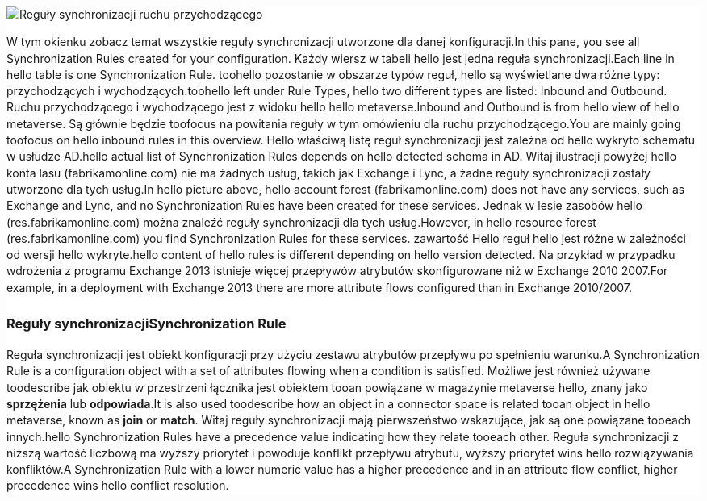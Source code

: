 ![Reguły synchronizacji ruchu przychodzącego](./media/active-directory-aadconnectsync-understanding-default-configuration/syncrulesinbound.png)

<span data-ttu-id="693b7-215">W tym okienku zobacz temat wszystkie reguły synchronizacji utworzone dla danej konfiguracji.</span><span class="sxs-lookup"><span data-stu-id="693b7-215">In this pane, you see all Synchronization Rules created for your configuration.</span></span> <span data-ttu-id="693b7-216">Każdy wiersz w tabeli hello jest jedna reguła synchronizacji.</span><span class="sxs-lookup"><span data-stu-id="693b7-216">Each line in hello table is one Synchronization Rule.</span></span> <span data-ttu-id="693b7-217">toohello pozostanie w obszarze typów reguł, hello są wyświetlane dwa różne typy: przychodzących i wychodzących.</span><span class="sxs-lookup"><span data-stu-id="693b7-217">toohello left under Rule Types, hello two different types are listed: Inbound and Outbound.</span></span> <span data-ttu-id="693b7-218">Ruchu przychodzącego i wychodzącego jest z widoku hello hello metaverse.</span><span class="sxs-lookup"><span data-stu-id="693b7-218">Inbound and Outbound is from hello view of hello metaverse.</span></span> <span data-ttu-id="693b7-219">Są głównie będzie toofocus na powitania reguły w tym omówieniu dla ruchu przychodzącego.</span><span class="sxs-lookup"><span data-stu-id="693b7-219">You are mainly going toofocus on hello inbound rules in this overview.</span></span> <span data-ttu-id="693b7-220">Hello właściwą listę reguł synchronizacji jest zależna od hello wykryto schematu w usłudze AD.</span><span class="sxs-lookup"><span data-stu-id="693b7-220">hello actual list of Synchronization Rules depends on hello detected schema in AD.</span></span> <span data-ttu-id="693b7-221">Witaj ilustracji powyżej hello konta lasu (fabrikamonline.com) nie ma żadnych usług, takich jak Exchange i Lync, a żadne reguły synchronizacji zostały utworzone dla tych usług.</span><span class="sxs-lookup"><span data-stu-id="693b7-221">In hello picture above, hello account forest (fabrikamonline.com) does not have any services, such as Exchange and Lync, and no Synchronization Rules have been created for these services.</span></span> <span data-ttu-id="693b7-222">Jednak w lesie zasobów hello (res.fabrikamonline.com) można znaleźć reguły synchronizacji dla tych usług.</span><span class="sxs-lookup"><span data-stu-id="693b7-222">However, in hello resource forest (res.fabrikamonline.com) you find Synchronization Rules for these services.</span></span> <span data-ttu-id="693b7-223">zawartość Hello reguł hello jest różne w zależności od wersji hello wykryte.</span><span class="sxs-lookup"><span data-stu-id="693b7-223">hello content of hello rules is different depending on hello version detected.</span></span> <span data-ttu-id="693b7-224">Na przykład w przypadku wdrożenia z programu Exchange 2013 istnieje więcej przepływów atrybutów skonfigurowane niż w Exchange 2010 2007.</span><span class="sxs-lookup"><span data-stu-id="693b7-224">For example, in a deployment with Exchange 2013 there are more attribute flows configured than in Exchange 2010/2007.</span></span>

### <a name="synchronization-rule"></a><span data-ttu-id="693b7-225">Reguły synchronizacji</span><span class="sxs-lookup"><span data-stu-id="693b7-225">Synchronization Rule</span></span>
<span data-ttu-id="693b7-226">Reguła synchronizacji jest obiekt konfiguracji przy użyciu zestawu atrybutów przepływu po spełnieniu warunku.</span><span class="sxs-lookup"><span data-stu-id="693b7-226">A Synchronization Rule is a configuration object with a set of attributes flowing when a condition is satisfied.</span></span> <span data-ttu-id="693b7-227">Możliwe jest również używane toodescribe jak obiektu w przestrzeni łącznika jest obiektem tooan powiązane w magazynie metaverse hello, znany jako **sprzężenia** lub **odpowiada**.</span><span class="sxs-lookup"><span data-stu-id="693b7-227">It is also used toodescribe how an object in a connector space is related tooan object in hello metaverse, known as **join** or **match**.</span></span> <span data-ttu-id="693b7-228">Witaj reguły synchronizacji mają pierwszeństwo wskazujące, jak są one powiązane tooeach innych.</span><span class="sxs-lookup"><span data-stu-id="693b7-228">hello Synchronization Rules have a precedence value indicating how they relate tooeach other.</span></span> <span data-ttu-id="693b7-229">Reguła synchronizacji z niższą wartość liczbową ma wyższy priorytet i powoduje konflikt przepływu atrybutu, wyższy priorytet wins hello rozwiązywania konfliktów.</span><span class="sxs-lookup"><span data-stu-id="693b7-229">A Synchronization Rule with a lower numeric value has a higher precedence and in an attribute flow conflict, higher precedence wins hello conflict resolution.</span></span>
